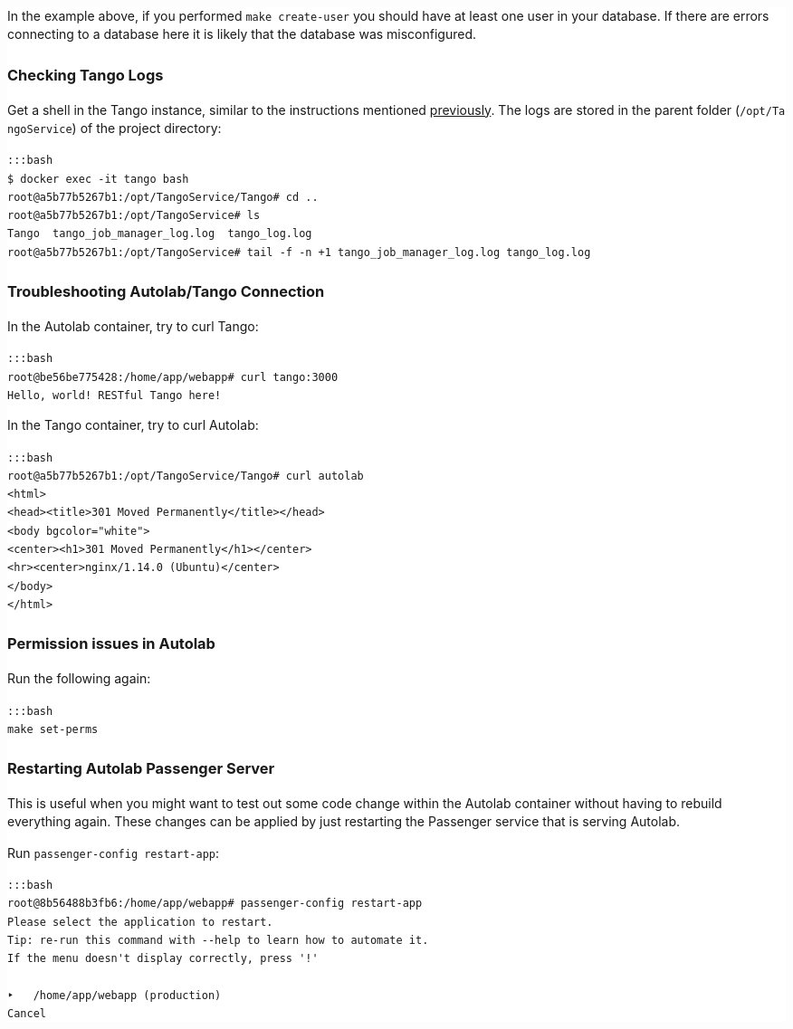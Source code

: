In the example above, if you performed `make create-user` you should have at least one user in your database. If there are errors connecting to a database here it is likely that the database was misconfigured.

### Checking Tango Logs
Get a shell in the Tango instance, similar to the instructions mentioned [previously](#checking-autolab-logs). The logs are stored in the parent folder (`/opt/TangoService`) of the project directory:

    :::bash
    $ docker exec -it tango bash
    root@a5b77b5267b1:/opt/TangoService/Tango# cd ..
    root@a5b77b5267b1:/opt/TangoService# ls
    Tango  tango_job_manager_log.log  tango_log.log
    root@a5b77b5267b1:/opt/TangoService# tail -f -n +1 tango_job_manager_log.log tango_log.log 

### Troubleshooting Autolab/Tango Connection
In the Autolab container, try to curl Tango:

    :::bash
    root@be56be775428:/home/app/webapp# curl tango:3000
    Hello, world! RESTful Tango here!

In the Tango container, try to curl Autolab:

    :::bash
    root@a5b77b5267b1:/opt/TangoService/Tango# curl autolab
    <html>
    <head><title>301 Moved Permanently</title></head>
    <body bgcolor="white">
    <center><h1>301 Moved Permanently</h1></center>
    <hr><center>nginx/1.14.0 (Ubuntu)</center>
    </body>
    </html>

### Permission issues in Autolab
Run the following again:

    :::bash
    make set-perms

### Restarting Autolab Passenger Server
This is useful when you might want to test out some code change within the Autolab container without having to rebuild everything again. These changes can be applied by just restarting the Passenger service that is serving Autolab.

Run `passenger-config restart-app`:

    :::bash
    root@8b56488b3fb6:/home/app/webapp# passenger-config restart-app
    Please select the application to restart.
    Tip: re-run this command with --help to learn how to automate it.
    If the menu doesn't display correctly, press '!'

    ‣   /home/app/webapp (production)
    Cancel
